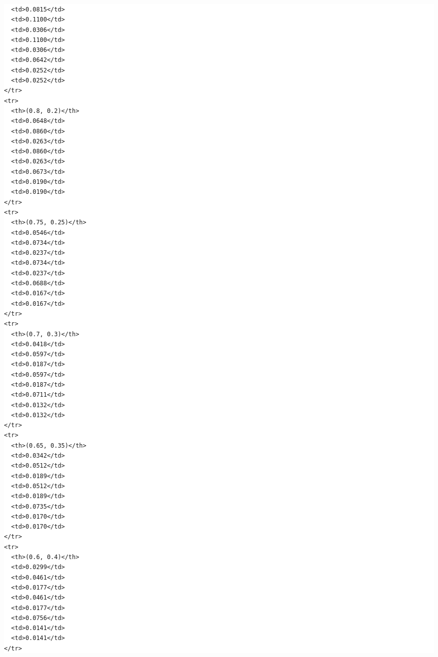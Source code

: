       <td>0.0815</td>
      <td>0.1100</td>
      <td>0.0306</td>
      <td>0.1100</td>
      <td>0.0306</td>
      <td>0.0642</td>
      <td>0.0252</td>
      <td>0.0252</td>
    </tr>
    <tr>
      <th>(0.8, 0.2)</th>
      <td>0.0648</td>
      <td>0.0860</td>
      <td>0.0263</td>
      <td>0.0860</td>
      <td>0.0263</td>
      <td>0.0673</td>
      <td>0.0190</td>
      <td>0.0190</td>
    </tr>
    <tr>
      <th>(0.75, 0.25)</th>
      <td>0.0546</td>
      <td>0.0734</td>
      <td>0.0237</td>
      <td>0.0734</td>
      <td>0.0237</td>
      <td>0.0688</td>
      <td>0.0167</td>
      <td>0.0167</td>
    </tr>
    <tr>
      <th>(0.7, 0.3)</th>
      <td>0.0418</td>
      <td>0.0597</td>
      <td>0.0187</td>
      <td>0.0597</td>
      <td>0.0187</td>
      <td>0.0711</td>
      <td>0.0132</td>
      <td>0.0132</td>
    </tr>
    <tr>
      <th>(0.65, 0.35)</th>
      <td>0.0342</td>
      <td>0.0512</td>
      <td>0.0189</td>
      <td>0.0512</td>
      <td>0.0189</td>
      <td>0.0735</td>
      <td>0.0170</td>
      <td>0.0170</td>
    </tr>
    <tr>
      <th>(0.6, 0.4)</th>
      <td>0.0299</td>
      <td>0.0461</td>
      <td>0.0177</td>
      <td>0.0461</td>
      <td>0.0177</td>
      <td>0.0756</td>
      <td>0.0141</td>
      <td>0.0141</td>
    </tr>